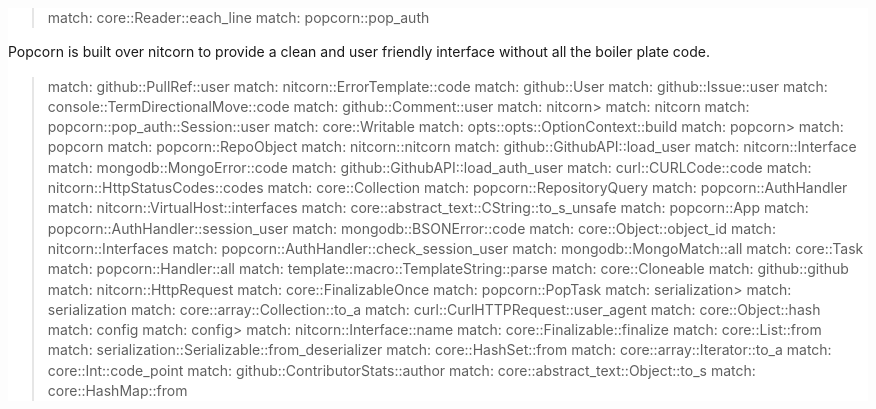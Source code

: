 > match: core::Reader::each_line
> match: popcorn::pop_auth

Popcorn is built over nitcorn to provide a clean and user friendly interface
without all the boiler plate code.

> match: github::PullRef::user
> match: nitcorn::ErrorTemplate::code
> match: github::User
> match: github::Issue::user
> match: console::TermDirectionalMove::code
> match: github::Comment::user
> match: nitcorn>
> match: nitcorn
> match: popcorn::pop_auth::Session::user
> match: core::Writable
> match: opts::opts::OptionContext::build
> match: popcorn>
> match: popcorn
> match: popcorn::RepoObject
> match: nitcorn::nitcorn
> match: github::GithubAPI::load_user
> match: nitcorn::Interface
> match: mongodb::MongoError::code
> match: github::GithubAPI::load_auth_user
> match: curl::CURLCode::code
> match: nitcorn::HttpStatusCodes::codes
> match: core::Collection
> match: popcorn::RepositoryQuery
> match: popcorn::AuthHandler
> match: nitcorn::VirtualHost::interfaces
> match: core::abstract_text::CString::to_s_unsafe
> match: popcorn::App
> match: popcorn::AuthHandler::session_user
> match: mongodb::BSONError::code
> match: core::Object::object_id
> match: nitcorn::Interfaces
> match: popcorn::AuthHandler::check_session_user
> match: mongodb::MongoMatch::all
> match: core::Task
> match: popcorn::Handler::all
> match: template::macro::TemplateString::parse
> match: core::Cloneable
> match: github::github
> match: nitcorn::HttpRequest
> match: core::FinalizableOnce
> match: popcorn::PopTask
> match: serialization>
> match: serialization
> match: core::array::Collection::to_a
> match: curl::CurlHTTPRequest::user_agent
> match: core::Object::hash
> match: config
> match: config>
> match: nitcorn::Interface::name
> match: core::Finalizable::finalize
> match: core::List::from
> match: serialization::Serializable::from_deserializer
> match: core::HashSet::from
> match: core::array::Iterator::to_a
> match: core::Int::code_point
> match: github::ContributorStats::author
> match: core::abstract_text::Object::to_s
> match: core::HashMap::from